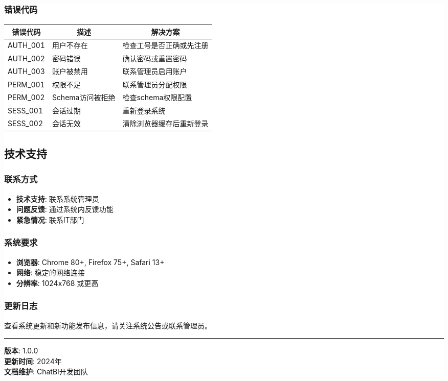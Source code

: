 ### 错误代码

| 错误代码 | 描述 | 解决方案 |
|---------|------|----------|
| AUTH_001 | 用户不存在 | 检查工号是否正确或先注册 |
| AUTH_002 | 密码错误 | 确认密码或重置密码 |
| AUTH_003 | 账户被禁用 | 联系管理员启用账户 |
| PERM_001 | 权限不足 | 联系管理员分配权限 |
| PERM_002 | Schema访问被拒绝 | 检查schema权限配置 |
| SESS_001 | 会话过期 | 重新登录系统 |
| SESS_002 | 会话无效 | 清除浏览器缓存后重新登录 |

## 技术支持

### 联系方式
- **技术支持**: 联系系统管理员
- **问题反馈**: 通过系统内反馈功能
- **紧急情况**: 联系IT部门

### 系统要求
- **浏览器**: Chrome 80+, Firefox 75+, Safari 13+
- **网络**: 稳定的网络连接
- **分辨率**: 1024x768 或更高

### 更新日志
查看系统更新和新功能发布信息，请关注系统公告或联系管理员。

---

**版本**: 1.0.0  
**更新时间**: 2024年  
**文档维护**: ChatBI开发团队